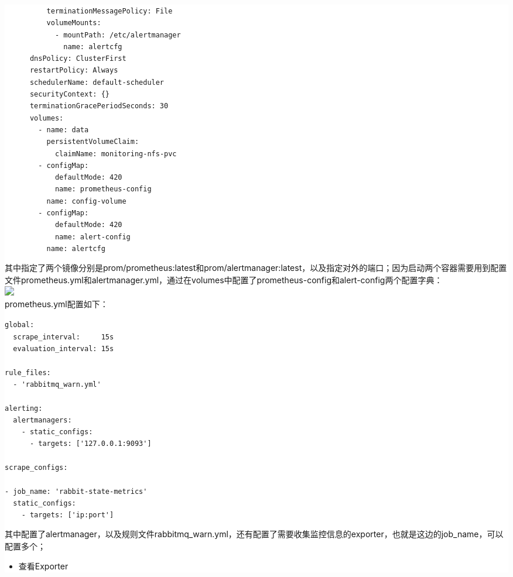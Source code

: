 ```
          terminationMessagePolicy: File
          volumeMounts:
            - mountPath: /etc/alertmanager
              name: alertcfg
      dnsPolicy: ClusterFirst
      restartPolicy: Always
      schedulerName: default-scheduler
      securityContext: {}
      terminationGracePeriodSeconds: 30
      volumes:
        - name: data
          persistentVolumeClaim:
            claimName: monitoring-nfs-pvc
        - configMap:
            defaultMode: 420
            name: prometheus-config
          name: config-volume
        - configMap:
            defaultMode: 420
            name: alert-config
          name: alertcfg
```

其中指定了两个镜像分别是prom/prometheus:latest和prom/alertmanager:latest，以及指定对外的端口；因为启动两个容器需要用到配置文件prometheus.yml和alertmanager.yml，通过在volumes中配置了prometheus-config和alert-config两个配置字典：  
![](https://oscimg.oschina.net/oscnet/up-a3f7e59508a29c9c883bd3ba9286a2f7684.png)  
prometheus.yml配置如下：

```
global:
  scrape_interval:     15s
  evaluation_interval: 15s

rule_files:
  - 'rabbitmq_warn.yml'

alerting:
  alertmanagers:
    - static_configs:
      - targets: ['127.0.0.1:9093']

scrape_configs:

- job_name: 'rabbit-state-metrics'
  static_configs:
    - targets: ['ip:port']
```

其中配置了alertmanager，以及规则文件rabbitmq\_warn.yml，还有配置了需要收集监控信息的exporter，也就是这边的job\_name，可以配置多个；

-   查看Exporter
